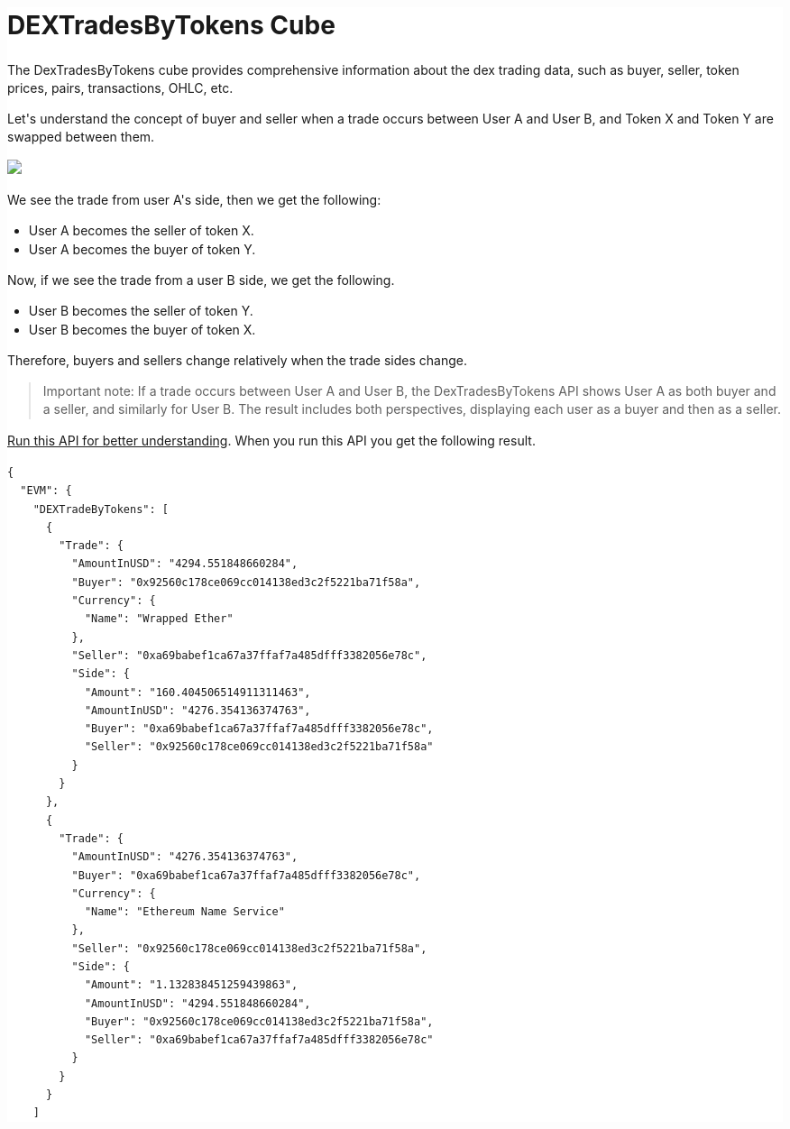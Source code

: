 # DEXTradesByTokens Cube

The DexTradesByTokens cube provides comprehensive information about the dex trading data, such as buyer, seller, token prices, pairs, transactions, OHLC, etc.

Let's understand the concept of buyer and seller when a trade occurs between User A and User B, and Token X and Token Y are swapped between them.

![](/img/tokenAB.png)

We see the trade from user A's side, then we get the following:

- User A becomes the seller of token X.
- User A becomes the buyer of token Y.

Now, if we see the trade from a user B side, we get the following.

- User B becomes the seller of token Y.
- User B becomes the buyer of token X.

Therefore, buyers and sellers change relatively when the trade sides change.

> Important note: If a trade occurs between User A and User B, the DexTradesByTokens API shows User A as both buyer and a seller, and similarly for User B. The result includes both perspectives, displaying each user as a buyer and then as a seller.

[Run this API for better understanding](https://ide.bitquery.io/DEXTradeByTokens-API_1). When you run this API you get the following result.

```
{
  "EVM": {
    "DEXTradeByTokens": [
      {
        "Trade": {
          "AmountInUSD": "4294.551848660284",
          "Buyer": "0x92560c178ce069cc014138ed3c2f5221ba71f58a",
          "Currency": {
            "Name": "Wrapped Ether"
          },
          "Seller": "0xa69babef1ca67a37ffaf7a485dfff3382056e78c",
          "Side": {
            "Amount": "160.404506514911311463",
            "AmountInUSD": "4276.354136374763",
            "Buyer": "0xa69babef1ca67a37ffaf7a485dfff3382056e78c",
            "Seller": "0x92560c178ce069cc014138ed3c2f5221ba71f58a"
          }
        }
      },
      {
        "Trade": {
          "AmountInUSD": "4276.354136374763",
          "Buyer": "0xa69babef1ca67a37ffaf7a485dfff3382056e78c",
          "Currency": {
            "Name": "Ethereum Name Service"
          },
          "Seller": "0x92560c178ce069cc014138ed3c2f5221ba71f58a",
          "Side": {
            "Amount": "1.132838451259439863",
            "AmountInUSD": "4294.551848660284",
            "Buyer": "0x92560c178ce069cc014138ed3c2f5221ba71f58a",
            "Seller": "0xa69babef1ca67a37ffaf7a485dfff3382056e78c"
          }
        }
      }
    ]
```
